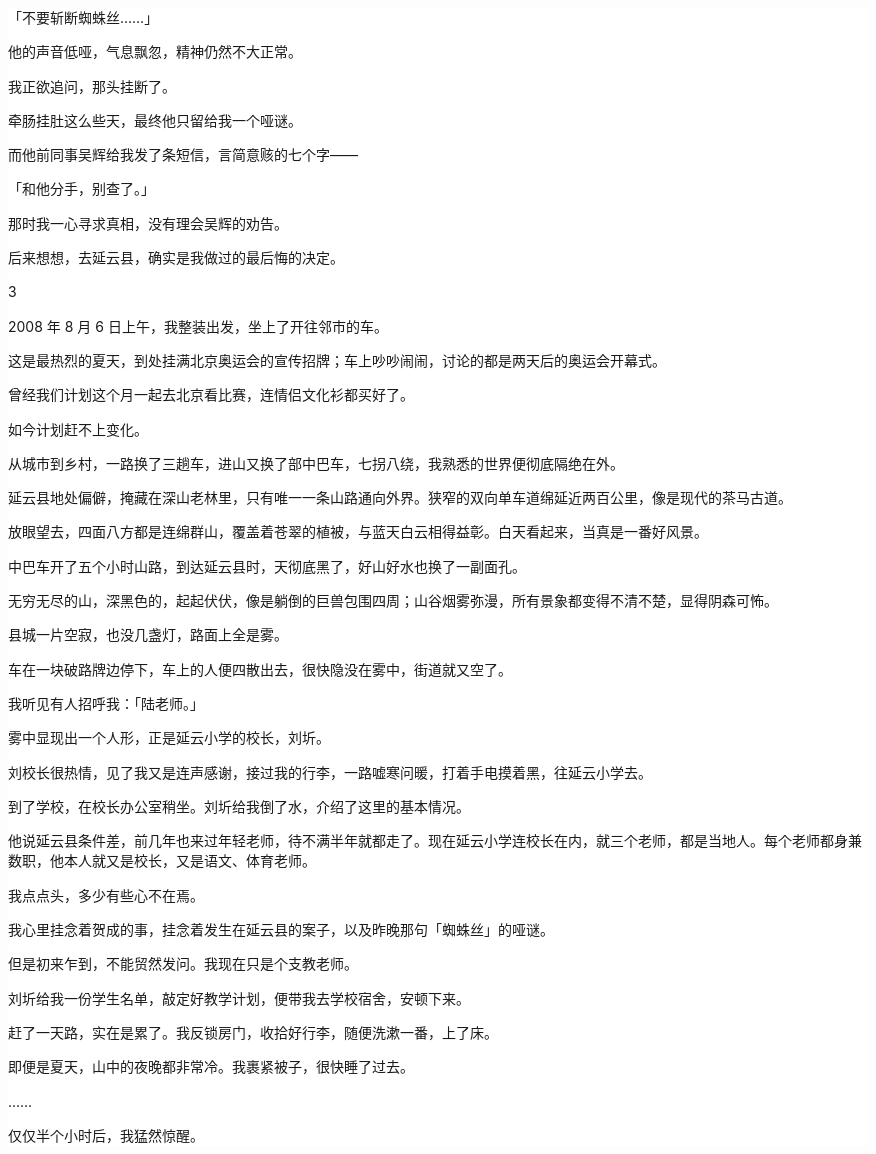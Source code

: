 「不要斩断蜘蛛丝……」

他的声音低哑，气息飘忽，精神仍然不大正常。

我正欲追问，那头挂断了。

牵肠挂肚这么些天，最终他只留给我一个哑谜。

而他前同事吴辉给我发了条短信，言简意赅的七个字——

「和他分手，别查了。」

那时我一心寻求真相，没有理会吴辉的劝告。

后来想想，去延云县，确实是我做过的最后悔的决定。

3

2008 年 8 月 6 日上午，我整装出发，坐上了开往邻市的车。

这是最热烈的夏天，到处挂满北京奥运会的宣传招牌；车上吵吵闹闹，讨论的都是两天后的奥运会开幕式。

曾经我们计划这个月一起去北京看比赛，连情侣文化衫都买好了。

如今计划赶不上变化。

从城市到乡村，一路换了三趟车，进山又换了部中巴车，七拐八绕，我熟悉的世界便彻底隔绝在外。

延云县地处偏僻，掩藏在深山老林里，只有唯一一条山路通向外界。狭窄的双向单车道绵延近两百公里，像是现代的茶马古道。

放眼望去，四面八方都是连绵群山，覆盖着苍翠的植被，与蓝天白云相得益彰。白天看起来，当真是一番好风景。

中巴车开了五个小时山路，到达延云县时，天彻底黑了，好山好水也换了一副面孔。

无穷无尽的山，深黑色的，起起伏伏，像是躺倒的巨兽包围四周；山谷烟雾弥漫，所有景象都变得不清不楚，显得阴森可怖。

县城一片空寂，也没几盏灯，路面上全是雾。

车在一块破路牌边停下，车上的人便四散出去，很快隐没在雾中，街道就又空了。

我听见有人招呼我：「陆老师。」

雾中显现出一个人形，正是延云小学的校长，刘圻。

刘校长很热情，见了我又是连声感谢，接过我的行李，一路嘘寒问暖，打着手电摸着黑，往延云小学去。

到了学校，在校长办公室稍坐。刘圻给我倒了水，介绍了这里的基本情况。

他说延云县条件差，前几年也来过年轻老师，待不满半年就都走了。现在延云小学连校长在内，就三个老师，都是当地人。每个老师都身兼数职，他本人就又是校长，又是语文、体育老师。

我点点头，多少有些心不在焉。

我心里挂念着贺成的事，挂念着发生在延云县的案子，以及昨晚那句「蜘蛛丝」的哑谜。

但是初来乍到，不能贸然发问。我现在只是个支教老师。

刘圻给我一份学生名单，敲定好教学计划，便带我去学校宿舍，安顿下来。

赶了一天路，实在是累了。我反锁房门，收拾好行李，随便洗漱一番，上了床。

即便是夏天，山中的夜晚都非常冷。我裹紧被子，很快睡了过去。

……

仅仅半个小时后，我猛然惊醒。
